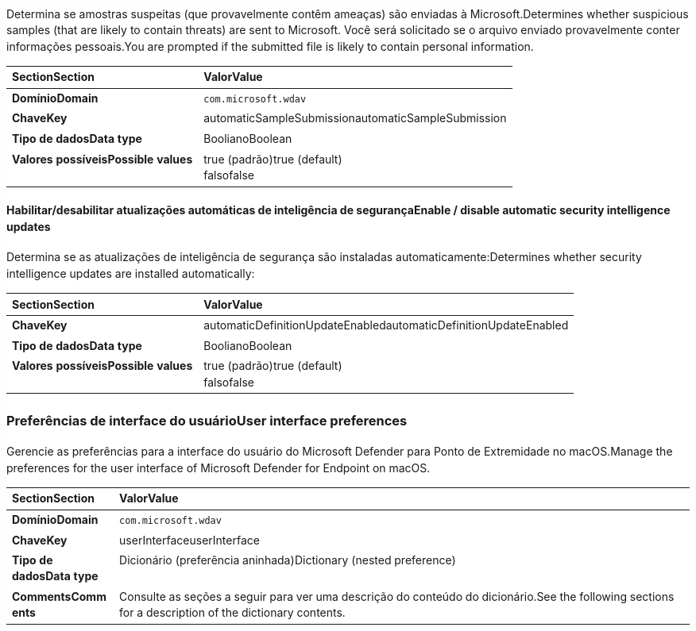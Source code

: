<span data-ttu-id="b7dd8-433">Determina se amostras suspeitas (que provavelmente contêm ameaças) são enviadas à Microsoft.</span><span class="sxs-lookup"><span data-stu-id="b7dd8-433">Determines whether suspicious samples (that are likely to contain threats) are sent to Microsoft.</span></span> <span data-ttu-id="b7dd8-434">Você será solicitado se o arquivo enviado provavelmente conter informações pessoais.</span><span class="sxs-lookup"><span data-stu-id="b7dd8-434">You are prompted if the submitted file is likely to contain personal information.</span></span>

|<span data-ttu-id="b7dd8-435">Section</span><span class="sxs-lookup"><span data-stu-id="b7dd8-435">Section</span></span>|<span data-ttu-id="b7dd8-436">Valor</span><span class="sxs-lookup"><span data-stu-id="b7dd8-436">Value</span></span>|
|:---|:---|
| <span data-ttu-id="b7dd8-437">**Domínio**</span><span class="sxs-lookup"><span data-stu-id="b7dd8-437">**Domain**</span></span> | `com.microsoft.wdav` |
| <span data-ttu-id="b7dd8-438">**Chave**</span><span class="sxs-lookup"><span data-stu-id="b7dd8-438">**Key**</span></span> | <span data-ttu-id="b7dd8-439">automaticSampleSubmission</span><span class="sxs-lookup"><span data-stu-id="b7dd8-439">automaticSampleSubmission</span></span> |
| <span data-ttu-id="b7dd8-440">**Tipo de dados**</span><span class="sxs-lookup"><span data-stu-id="b7dd8-440">**Data type**</span></span> | <span data-ttu-id="b7dd8-441">Booliano</span><span class="sxs-lookup"><span data-stu-id="b7dd8-441">Boolean</span></span> |
| <span data-ttu-id="b7dd8-442">**Valores possíveis**</span><span class="sxs-lookup"><span data-stu-id="b7dd8-442">**Possible values**</span></span> | <span data-ttu-id="b7dd8-443">true (padrão)</span><span class="sxs-lookup"><span data-stu-id="b7dd8-443">true (default)</span></span> <br/> <span data-ttu-id="b7dd8-444">falso</span><span class="sxs-lookup"><span data-stu-id="b7dd8-444">false</span></span> |

#### <a name="enable--disable-automatic-security-intelligence-updates"></a><span data-ttu-id="b7dd8-445">Habilitar/desabilitar atualizações automáticas de inteligência de segurança</span><span class="sxs-lookup"><span data-stu-id="b7dd8-445">Enable / disable automatic security intelligence updates</span></span>

<span data-ttu-id="b7dd8-446">Determina se as atualizações de inteligência de segurança são instaladas automaticamente:</span><span class="sxs-lookup"><span data-stu-id="b7dd8-446">Determines whether security intelligence updates are installed automatically:</span></span>

|<span data-ttu-id="b7dd8-447">Section</span><span class="sxs-lookup"><span data-stu-id="b7dd8-447">Section</span></span>|<span data-ttu-id="b7dd8-448">Valor</span><span class="sxs-lookup"><span data-stu-id="b7dd8-448">Value</span></span>|
|:---|:---|
| <span data-ttu-id="b7dd8-449">**Chave**</span><span class="sxs-lookup"><span data-stu-id="b7dd8-449">**Key**</span></span> | <span data-ttu-id="b7dd8-450">automaticDefinitionUpdateEnabled</span><span class="sxs-lookup"><span data-stu-id="b7dd8-450">automaticDefinitionUpdateEnabled</span></span> |
| <span data-ttu-id="b7dd8-451">**Tipo de dados**</span><span class="sxs-lookup"><span data-stu-id="b7dd8-451">**Data type**</span></span> | <span data-ttu-id="b7dd8-452">Booliano</span><span class="sxs-lookup"><span data-stu-id="b7dd8-452">Boolean</span></span> |
| <span data-ttu-id="b7dd8-453">**Valores possíveis**</span><span class="sxs-lookup"><span data-stu-id="b7dd8-453">**Possible values**</span></span> | <span data-ttu-id="b7dd8-454">true (padrão)</span><span class="sxs-lookup"><span data-stu-id="b7dd8-454">true (default)</span></span> <br/> <span data-ttu-id="b7dd8-455">falso</span><span class="sxs-lookup"><span data-stu-id="b7dd8-455">false</span></span> |

### <a name="user-interface-preferences"></a><span data-ttu-id="b7dd8-456">Preferências de interface do usuário</span><span class="sxs-lookup"><span data-stu-id="b7dd8-456">User interface preferences</span></span>

<span data-ttu-id="b7dd8-457">Gerencie as preferências para a interface do usuário do Microsoft Defender para Ponto de Extremidade no macOS.</span><span class="sxs-lookup"><span data-stu-id="b7dd8-457">Manage the preferences for the user interface of Microsoft Defender for Endpoint on macOS.</span></span>

|<span data-ttu-id="b7dd8-458">Section</span><span class="sxs-lookup"><span data-stu-id="b7dd8-458">Section</span></span>|<span data-ttu-id="b7dd8-459">Valor</span><span class="sxs-lookup"><span data-stu-id="b7dd8-459">Value</span></span>|
|:---|:---|
| <span data-ttu-id="b7dd8-460">**Domínio**</span><span class="sxs-lookup"><span data-stu-id="b7dd8-460">**Domain**</span></span> | `com.microsoft.wdav` |
| <span data-ttu-id="b7dd8-461">**Chave**</span><span class="sxs-lookup"><span data-stu-id="b7dd8-461">**Key**</span></span> | <span data-ttu-id="b7dd8-462">userInterface</span><span class="sxs-lookup"><span data-stu-id="b7dd8-462">userInterface</span></span> |
| <span data-ttu-id="b7dd8-463">**Tipo de dados**</span><span class="sxs-lookup"><span data-stu-id="b7dd8-463">**Data type**</span></span> | <span data-ttu-id="b7dd8-464">Dicionário (preferência aninhada)</span><span class="sxs-lookup"><span data-stu-id="b7dd8-464">Dictionary (nested preference)</span></span> |
| <span data-ttu-id="b7dd8-465">**Comments**</span><span class="sxs-lookup"><span data-stu-id="b7dd8-465">**Comments**</span></span> | <span data-ttu-id="b7dd8-466">Consulte as seções a seguir para ver uma descrição do conteúdo do dicionário.</span><span class="sxs-lookup"><span data-stu-id="b7dd8-466">See the following sections for a description of the dictionary contents.</span></span> |
